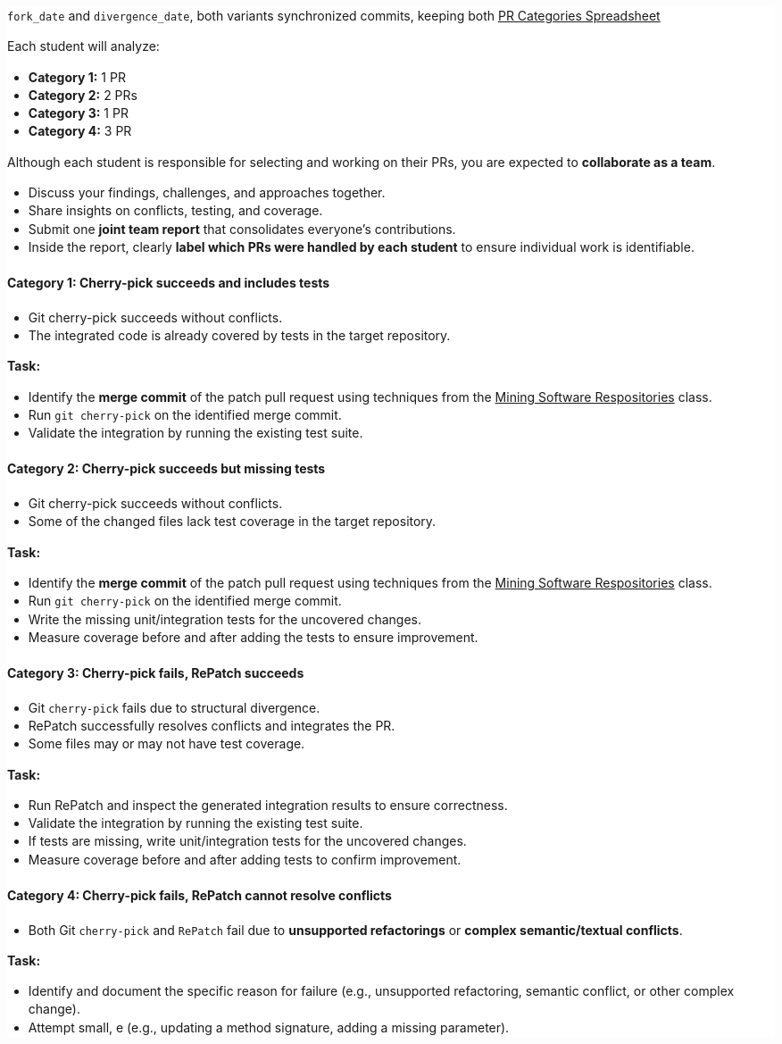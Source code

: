 ```fork_date``` and ```divergence_date```, both variants synchronized commits, keeping both 
[PR Categories Spreadsheet](https://docs.google.com/spreadsheets/d/1c2Y9p3mnBy5i_TP-7TNk2LkesAIsvoPma1MzAkU6WkA/edit?usp=sharing)  

Each student will analyze:  
- **Category 1:** 1 PR  
- **Category 2:** 2 PRs  
- **Category 3:** 1 PR  
- **Category 4:** 3 PR  

Although each student is responsible for selecting and working on their PRs, you are expected to **collaborate as a team**.  
- Discuss your findings, challenges, and approaches together.  
- Share insights on conflicts, testing, and coverage.  
- Submit one **joint team report** that consolidates everyone’s contributions.  
- Inside the report, clearly **label which PRs were handled by each student** to ensure individual work is identifiable.   

#### Category 1: Cherry-pick succeeds and includes tests  

- Git cherry-pick succeeds without conflicts.  
- The integrated code is already covered by tests in the target repository.  

**Task:**
* Identify the **merge commit** of the patch pull request using techniques from the [Mining Software Respositories](/teaching/Software-Reengineering/msr/) class.
* Run `git cherry-pick` on the identified merge commit.
* Validate the integration by running the existing test suite.


#### Category 2: Cherry-pick succeeds but missing tests
- Git cherry-pick succeeds without conflicts.  
- Some of the changed files lack test coverage in the target repository.

**Task:**
* Identify the **merge commit** of the patch pull request using techniques from the [Mining Software Respositories](/teaching/Software-Reengineering/msr/) class.
* Run `git cherry-pick` on the identified merge commit.
* Write the missing unit/integration tests for the uncovered changes.
* Measure coverage before and after adding the tests to ensure improvement.
 
#### Category 3: Cherry-pick fails, RePatch succeeds

* Git `cherry-pick` fails due to structural divergence.
* RePatch successfully resolves conflicts and integrates the PR.
* Some files may or may not have test coverage.

**Task:**
* Run RePatch and inspect the generated integration results to ensure correctness.
* Validate the integration by running the existing test suite.
* If tests are missing, write unit/integration tests for the uncovered changes.
* Measure coverage before and after adding tests to confirm improvement.


#### Category 4: Cherry-pick fails, RePatch cannot resolve conflicts

* Both Git `cherry-pick` and `RePatch` fail due to **unsupported refactorings** or **complex semantic/textual conflicts**.

**Task:**
* Identify and document the specific reason for failure (e.g., unsupported refactoring, semantic conflict, or other complex change).
* Attempt small,  e (e.g., updating a method signature, adding a missing parameter).
```